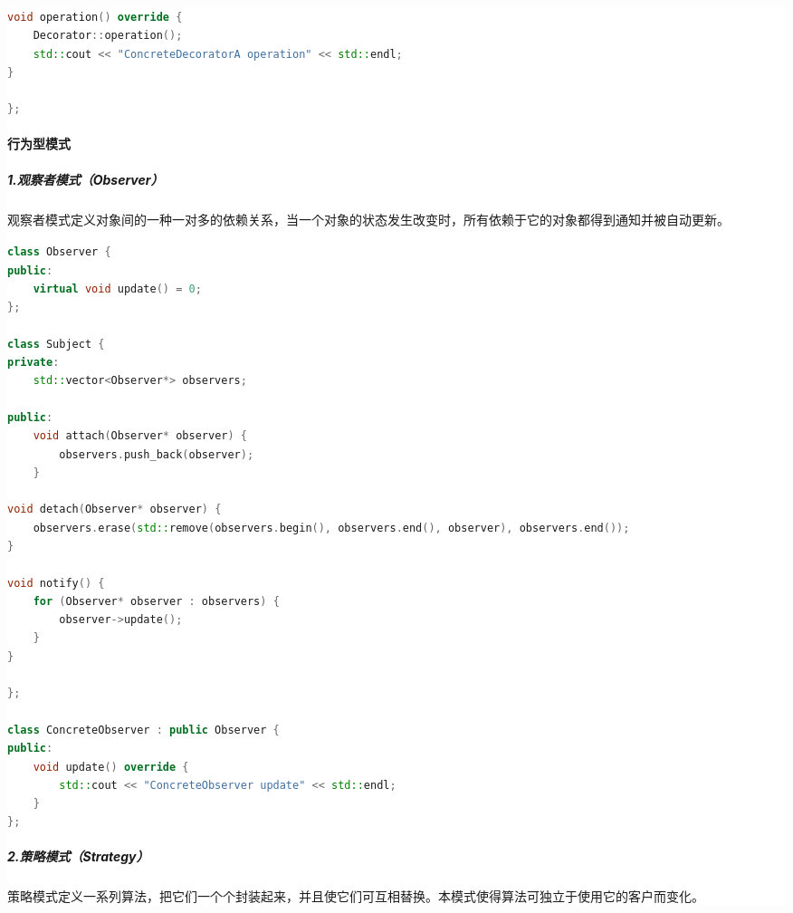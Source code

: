 ```c++
void operation() override {
    Decorator::operation();
    std::cout << "ConcreteDecoratorA operation" << std::endl;
}

};
```

#### 行为型模式

##### 1.观察者模式（Observer）

观察者模式定义对象间的一种一对多的依赖关系，当一个对象的状态发生改变时，所有依赖于它的对象都得到通知并被自动更新。

```c++
class Observer {
public:
    virtual void update() = 0;
};

class Subject {
private:
    std::vector<Observer*> observers;

public:
    void attach(Observer* observer) {
        observers.push_back(observer);
    }

void detach(Observer* observer) {
    observers.erase(std::remove(observers.begin(), observers.end(), observer), observers.end());
}

void notify() {
    for (Observer* observer : observers) {
        observer->update();
    }
}

};

class ConcreteObserver : public Observer {
public:
    void update() override {
        std::cout << "ConcreteObserver update" << std::endl;
    }
};
```

##### 2.策略模式（Strategy）

策略模式定义一系列算法，把它们一个个封装起来，并且使它们可互相替换。本模式使得算法可独立于使用它的客户而变化。
